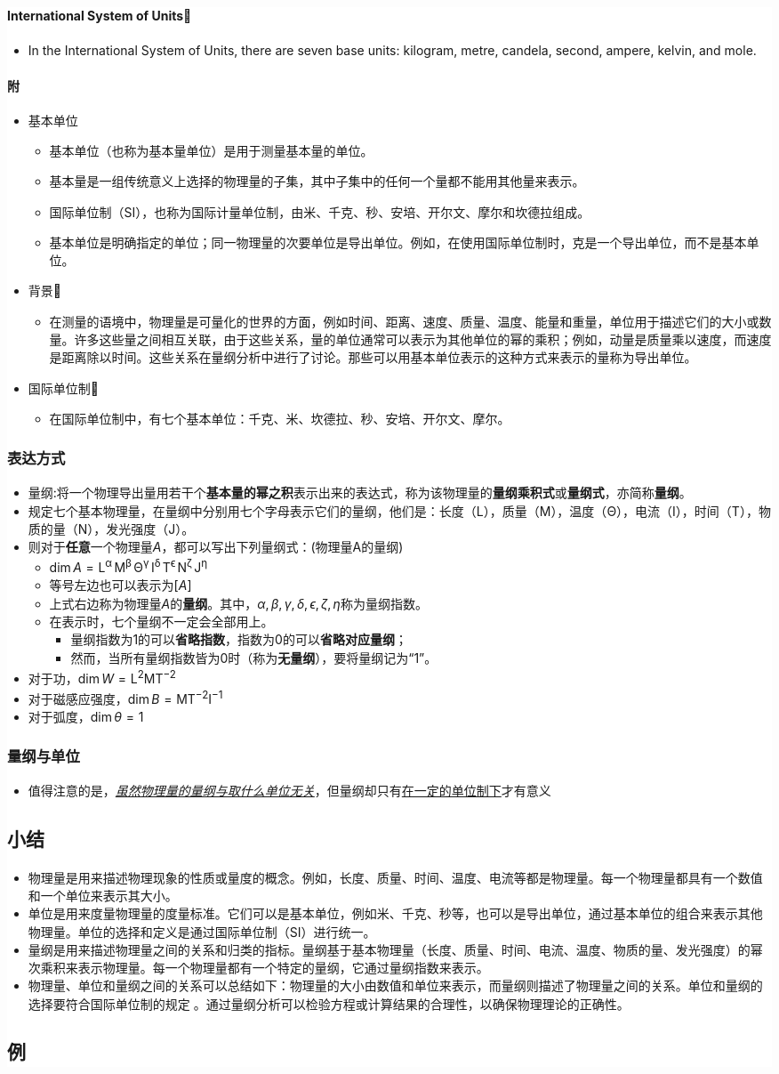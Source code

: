 #### International System of Units🎈

- In the International System of Units, there are seven base units: kilogram, metre, candela, second, ampere, kelvin, and mole.

#### 附

- 基本单位

  - 基本单位（也称为基本量单位）是用于测量基本量的单位。
  - 基本量是一组传统意义上选择的物理量的子集，其中子集中的任何一个量都不能用其他量来表示。
  - 国际单位制（SI），也称为国际计量单位制，由米、千克、秒、安培、开尔文、摩尔和坎德拉组成。

  - 基本单位是明确指定的单位；同一物理量的次要单位是导出单位。例如，在使用国际单位制时，克是一个导出单位，而不是基本单位。

- 背景🎈
  - 在测量的语境中，物理量是可量化的世界的方面，例如时间、距离、速度、质量、温度、能量和重量，单位用于描述它们的大小或数量。许多这些量之间相互关联，由于这些关系，量的单位通常可以表示为其他单位的幂的乘积；例如，动量是质量乘以速度，而速度是距离除以时间。这些关系在量纲分析中进行了讨论。那些可以用基本单位表示的这种方式来表示的量称为导出单位。

- 国际单位制🎈
  - 在国际单位制中，有七个基本单位：千克、米、坎德拉、秒、安培、开尔文、摩尔。

### 表达方式

- 量纲:将一个物理导出量用若干个**基本量的幂之积**表示出来的表达式，称为该物理量的**量纲乘积式**或**量纲式**，亦简称**量纲**。
- 规定七个基本物理量，在量纲中分别用七个字母表示它们的量纲，他们是：长度（${\mathrm  {L}}$），质量（${\mathrm  {M}}$），温度（${\mathrm  {\Theta }}$），电流（${\mathrm  {I}}$），时间（${\mathrm  {T}}$），物质的量（${\mathrm  {N}}$），发光强度（${\mathrm  {J}}$）。
- 则对于**任意**一个物理量$A$，都可以写出下列量纲式：(物理量A的量纲)
  - ${\displaystyle \dim A=\mathrm {L^{\alpha }\,M^{\beta }\,\Theta ^{\gamma }\,I^{\delta }\,T^{\epsilon }\,N^{\zeta }\,J^{\eta }} }$
  - 等号左边也可以表示为$\left[A\right]$
  - 上式右边称为物理量$A$的**量纲**。其中，$\alpha ,\beta ,\gamma ,\delta ,\epsilon ,\zeta ,\eta$称为量纲指数。
  - 在表示时，七个量纲不一定会全部用上。
    - 量纲指数为1的可以**省略指数**，指数为0的可以**省略对应量纲**；
    - 然而，当所有量纲指数皆为0时（称为**无量纲**），要将量纲记为“1”。
- 对于功，$\dim W={\mathrm  {L^{{2}}MT^{{-2}}}}$
- 对于磁感应强度，$\dim B={\mathrm  {MT^{{-2}}I^{{-1}}}}$
- 对于弧度，$\dim \theta ={\mathrm  {1}}$

### 量纲与单位

- 值得注意的是，<u>*虽然物理量的量纲与取什么单位无关*</u>，但量纲却只有<u>在一定的单位制下</u>才有意义

## 小结

- 物理量是用来描述物理现象的性质或量度的概念。例如，长度、质量、时间、温度、电流等都是物理量。每一个物理量都具有一个数值和一个单位来表示其大小。
- 单位是用来度量物理量的度量标准。它们可以是基本单位，例如米、千克、秒等，也可以是导出单位，通过基本单位的组合来表示其他物理量。单位的选择和定义是通过国际单位制（SI）进行统一。
- 量纲是用来描述物理量之间的关系和归类的指标。量纲基于基本物理量（长度、质量、时间、电流、温度、物质的量、发光强度）的幂次乘积来表示物理量。每一个物理量都有一个特定的量纲，它通过量纲指数来表示。
- 物理量、单位和量纲之间的关系可以总结如下：物理量的大小由数值和单位来表示，而量纲则描述了物理量之间的关系。单位和量纲的选择要符合国际单位制的规定 。通过量纲分析可以检验方程或计算结果的合理性，以确保物理理论的正确性。

## 例
